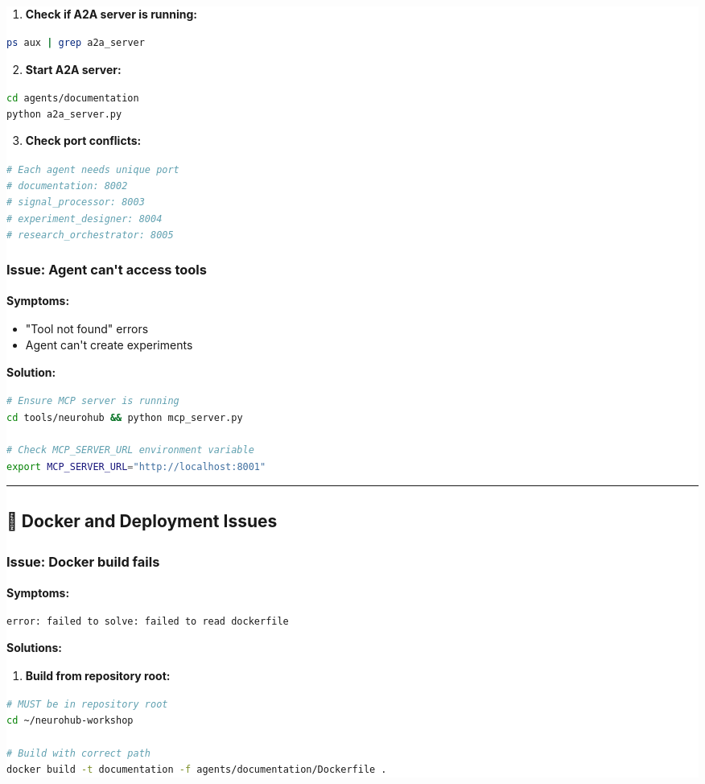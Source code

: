 1. **Check if A2A server is running:**
```bash
ps aux | grep a2a_server
```

2. **Start A2A server:**
```bash
cd agents/documentation
python a2a_server.py
```

3. **Check port conflicts:**
```bash
# Each agent needs unique port
# documentation: 8002
# signal_processor: 8003
# experiment_designer: 8004
# research_orchestrator: 8005
```

### Issue: Agent can't access tools

**Symptoms:**
- "Tool not found" errors
- Agent can't create experiments

**Solution:**
```bash
# Ensure MCP server is running
cd tools/neurohub && python mcp_server.py

# Check MCP_SERVER_URL environment variable
export MCP_SERVER_URL="http://localhost:8001"
```

---

## 🐳 Docker and Deployment Issues

### Issue: Docker build fails

**Symptoms:**
```
error: failed to solve: failed to read dockerfile
```

**Solutions:**

1. **Build from repository root:**
```bash
# MUST be in repository root
cd ~/neurohub-workshop

# Build with correct path
docker build -t documentation -f agents/documentation/Dockerfile .
```
